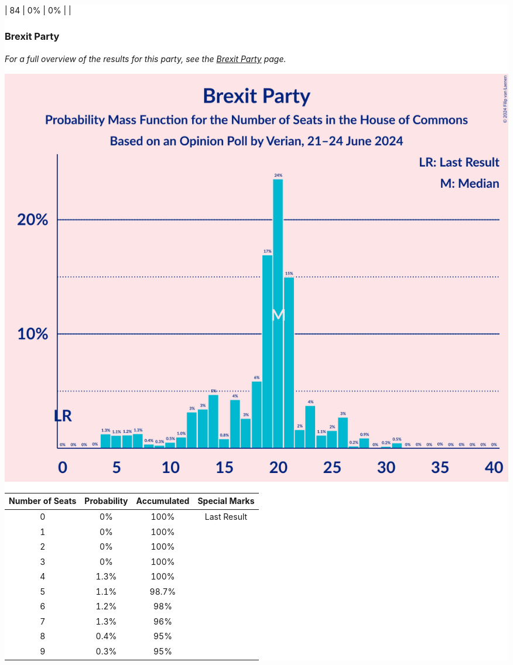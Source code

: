 | 84 | 0% | 0% |  |

### Brexit Party

*For a full overview of the results for this party, see the [Brexit Party](party-brexitparty.html) page.*

![Graph with seats probability mass function not yet produced](2024-06-24-Verian-seats-pmf-brexitparty.png "Seats Probability Mass Function")

| Number of Seats | Probability | Accumulated | Special Marks |
|:---------------:|:-----------:|:-----------:|:-------------:|
| 0 | 0% | 100% | Last Result |
| 1 | 0% | 100% |  |
| 2 | 0% | 100% |  |
| 3 | 0% | 100% |  |
| 4 | 1.3% | 100% |  |
| 5 | 1.1% | 98.7% |  |
| 6 | 1.2% | 98% |  |
| 7 | 1.3% | 96% |  |
| 8 | 0.4% | 95% |  |
| 9 | 0.3% | 95% |  |